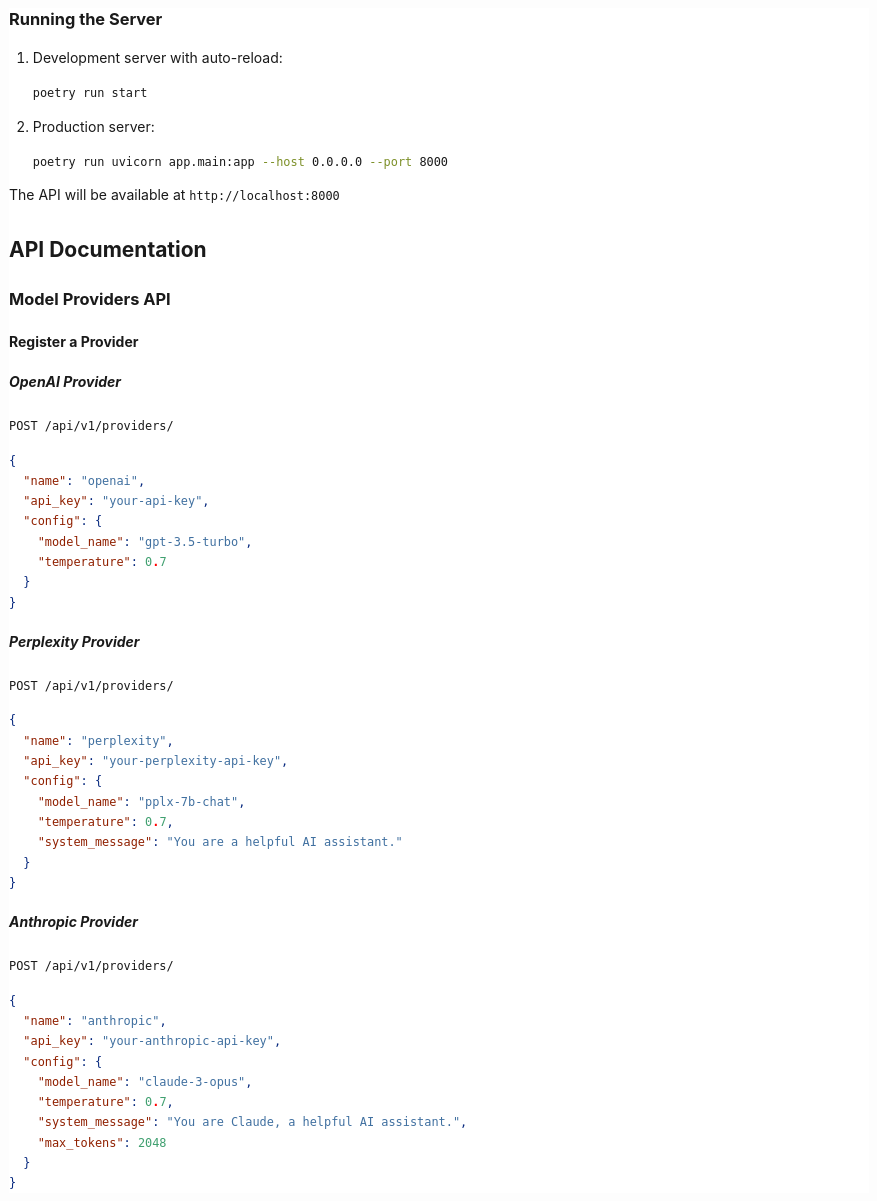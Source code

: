 ### Running the Server

1. Development server with auto-reload:
   ```bash
   poetry run start
   ```

2. Production server:
   ```bash
   poetry run uvicorn app.main:app --host 0.0.0.0 --port 8000
   ```

The API will be available at `http://localhost:8000`

## API Documentation

### Model Providers API

#### Register a Provider

##### OpenAI Provider
```http
POST /api/v1/providers/
```
```json
{
  "name": "openai",
  "api_key": "your-api-key",
  "config": {
    "model_name": "gpt-3.5-turbo",
    "temperature": 0.7
  }
}
```

##### Perplexity Provider
```http
POST /api/v1/providers/
```
```json
{
  "name": "perplexity",
  "api_key": "your-perplexity-api-key",
  "config": {
    "model_name": "pplx-7b-chat",
    "temperature": 0.7,
    "system_message": "You are a helpful AI assistant."
  }
}
```

##### Anthropic Provider
```http
POST /api/v1/providers/
```
```json
{
  "name": "anthropic",
  "api_key": "your-anthropic-api-key",
  "config": {
    "model_name": "claude-3-opus",
    "temperature": 0.7,
    "system_message": "You are Claude, a helpful AI assistant.",
    "max_tokens": 2048
  }
}
```
